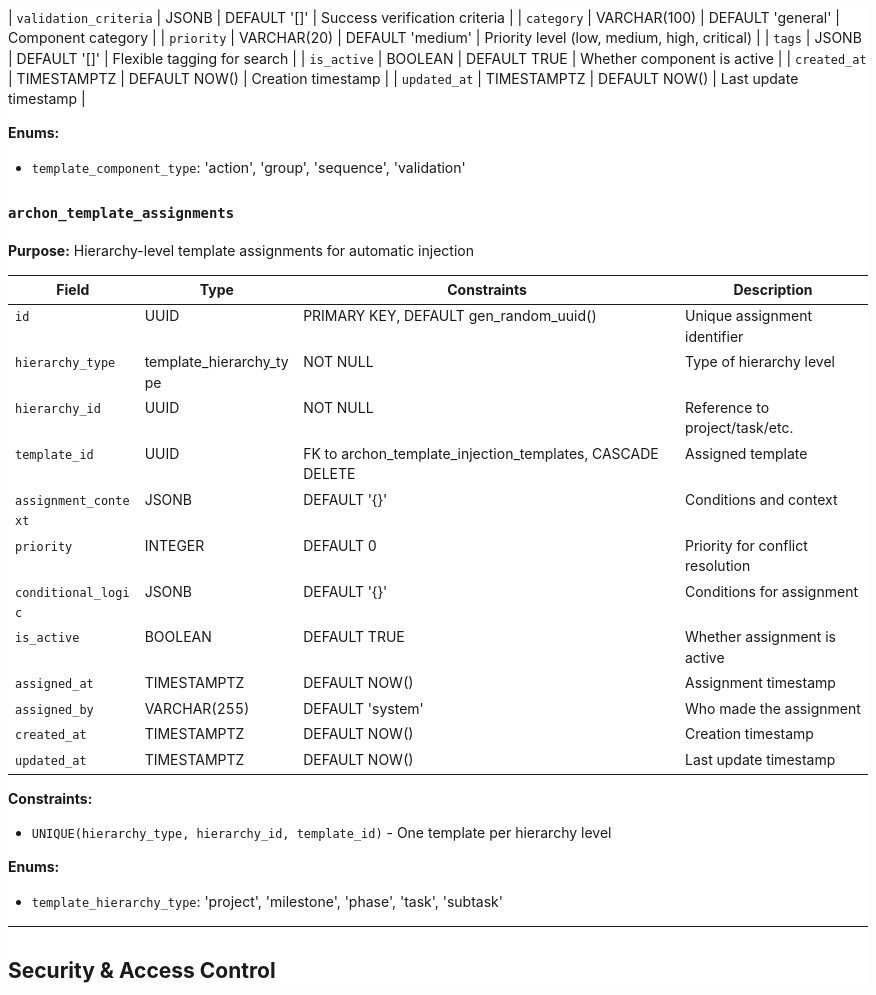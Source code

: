 | `validation_criteria` | JSONB | DEFAULT '[]' | Success verification criteria |
| `category` | VARCHAR(100) | DEFAULT 'general' | Component category |
| `priority` | VARCHAR(20) | DEFAULT 'medium' | Priority level (low, medium, high, critical) |
| `tags` | JSONB | DEFAULT '[]' | Flexible tagging for search |
| `is_active` | BOOLEAN | DEFAULT TRUE | Whether component is active |
| `created_at` | TIMESTAMPTZ | DEFAULT NOW() | Creation timestamp |
| `updated_at` | TIMESTAMPTZ | DEFAULT NOW() | Last update timestamp |

**Enums:**
- `template_component_type`: 'action', 'group', 'sequence', 'validation'

### `archon_template_assignments`
**Purpose:** Hierarchy-level template assignments for automatic injection

| Field | Type | Constraints | Description |
|-------|------|-------------|-------------|
| `id` | UUID | PRIMARY KEY, DEFAULT gen_random_uuid() | Unique assignment identifier |
| `hierarchy_type` | template_hierarchy_type | NOT NULL | Type of hierarchy level |
| `hierarchy_id` | UUID | NOT NULL | Reference to project/task/etc. |
| `template_id` | UUID | FK to archon_template_injection_templates, CASCADE DELETE | Assigned template |
| `assignment_context` | JSONB | DEFAULT '{}' | Conditions and context |
| `priority` | INTEGER | DEFAULT 0 | Priority for conflict resolution |
| `conditional_logic` | JSONB | DEFAULT '{}' | Conditions for assignment |
| `is_active` | BOOLEAN | DEFAULT TRUE | Whether assignment is active |
| `assigned_at` | TIMESTAMPTZ | DEFAULT NOW() | Assignment timestamp |
| `assigned_by` | VARCHAR(255) | DEFAULT 'system' | Who made the assignment |
| `created_at` | TIMESTAMPTZ | DEFAULT NOW() | Creation timestamp |
| `updated_at` | TIMESTAMPTZ | DEFAULT NOW() | Last update timestamp |

**Constraints:**
- `UNIQUE(hierarchy_type, hierarchy_id, template_id)` - One template per hierarchy level

**Enums:**
- `template_hierarchy_type`: 'project', 'milestone', 'phase', 'task', 'subtask'

---

## Security & Access Control
